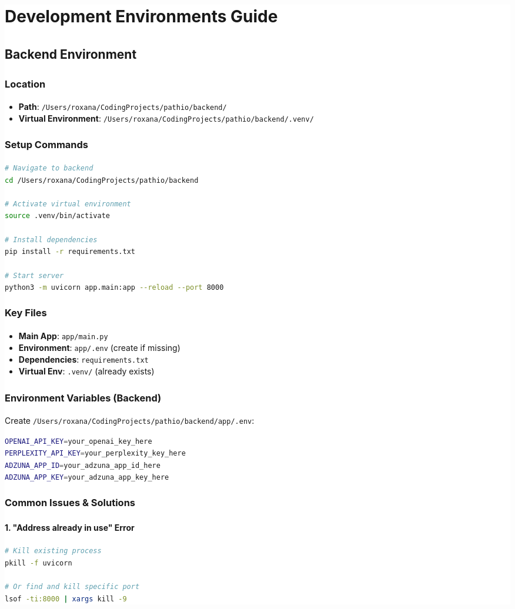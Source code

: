 # Development Environments Guide

## Backend Environment

### Location
- **Path**: `/Users/roxana/CodingProjects/pathio/backend/`
- **Virtual Environment**: `/Users/roxana/CodingProjects/pathio/backend/.venv/`

### Setup Commands
```bash
# Navigate to backend
cd /Users/roxana/CodingProjects/pathio/backend

# Activate virtual environment
source .venv/bin/activate

# Install dependencies
pip install -r requirements.txt

# Start server
python3 -m uvicorn app.main:app --reload --port 8000
```

### Key Files
- **Main App**: `app/main.py`
- **Environment**: `app/.env` (create if missing)
- **Dependencies**: `requirements.txt`
- **Virtual Env**: `.venv/` (already exists)

### Environment Variables (Backend)
Create `/Users/roxana/CodingProjects/pathio/backend/app/.env`:
```bash
OPENAI_API_KEY=your_openai_key_here
PERPLEXITY_API_KEY=your_perplexity_key_here
ADZUNA_APP_ID=your_adzuna_app_id_here
ADZUNA_APP_KEY=your_adzuna_app_key_here
```

### Common Issues & Solutions

#### 1. "Address already in use" Error
```bash
# Kill existing process
pkill -f uvicorn

# Or find and kill specific port
lsof -ti:8000 | xargs kill -9
```
